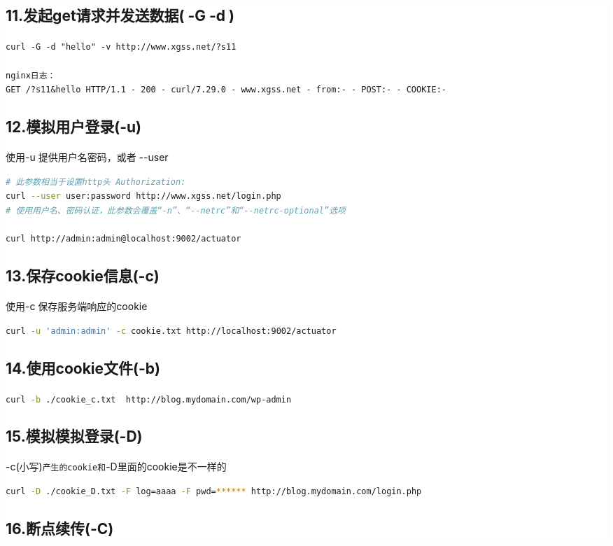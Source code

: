 

## 11.发起get请求并发送数据( -G -d )

```
curl -G -d "hello" -v http://www.xgss.net/?s11

nginx日志：
GET /?s11&hello HTTP/1.1 - 200 - curl/7.29.0 - www.xgss.net - from:- - POST:- - COOKIE:-
```



## 12.模拟用户登录(-u)

使用-u 提供用户名密码，或者 --user

```sh
# 此参数相当于设置http头 Authorization:
curl --user user:password http://www.xgss.net/login.php
# 使用用户名、密码认证，此参数会覆盖“-n”、“--netrc”和“--netrc-optional”选项

curl http://admin:admin@localhost:9002/actuator

```



## 13.保存cookie信息(-c)

使用-c 保存服务端响应的cookie

```sh
curl -u 'admin:admin' -c cookie.txt http://localhost:9002/actuator
```



## 14.使用cookie文件(-b)

```sh
curl -b ./cookie_c.txt  http://blog.mydomain.com/wp-admin
```



## 15.模拟模拟登录(-D)

-c(小写)`产生的cookie和`-D里面的cookie是不一样的

```sh
curl -D ./cookie_D.txt -F log=aaaa -F pwd=****** http://blog.mydomain.com/login.php
```



## 16.断点续传(-C)
